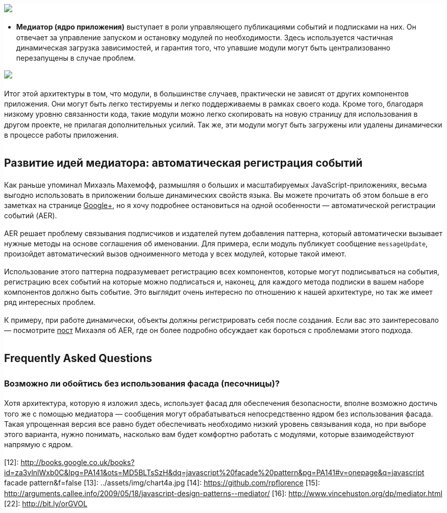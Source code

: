 **![][18]**

*   **Медиатор (ядро приложения)** выступает в роли управляющего публикациями
    событий и подписками на них. Он отвечает за управление запуском и остановку
    модулей по необходимости. Здесь используется частичная динамическая загрузка
    зависимостей, и гарантия того, что упавшие модули могут быть централизованно
    перезапущены в случае проблем.

**![][19]**

Итог этой архитектуры в том, что модули, в большинстве случаев, практически 
не зависят от других компонентов приложения. Они могут быть легко тестируемы
и легко поддерживаемы в рамках своего кода. Кроме того, благодаря низкому уровню
связанности кода, такие модули можно легко скопировать на новую страницу для
использования в другом проекте, не прилагая дополнительных усилий. Так же, эти
модули могут быть загружены или удалены динамически в процессе работы приложения.


[17]: ../assets/img/chart1a.gif
[18]: ../assets/img/chart2a.gif
[19]: ../assets/img/chart3a.gif


## Развитие идей медиатора: автоматическая регистрация событий

Как раньше упоминал Михаэль Махемофф, размышляя о больших и масштабируемых 
JavaScript-приложениях, весьма выгодно использовать в приложении больше динамических
свойств языка. Вы можете прочитать об этом больше в его заметках на странице
[Google+][20], но я хочу подробнее остановиться на одной особенности —
автоматической регистрации событий (AER).

AER решает проблему связывания подписчиков и издателей путем добавления паттерна,
который автоматически вызывает нужные методы на основе соглашения об именовании.
Для примера, если модуль публикует сообщение `messageUpdate`, произойдет
автоматический вызов одноименного метода у всех модулей, которые такой имеют.

Использование этого паттерна подразумевает регистрацию всех компонентов,
которые могут подписываться на события, регистрацию всех событий на которые
можно подписаться и, наконец, для каждого метода подписки в вашем наборе
компонентов должно быть событие. Это выглядит очень интересно по отношению
к нашей архитектуре, но так же имеет ряд интересных проблем.

К примеру, при работе динамически, объекты должны регистрировать себя после
создания. Если вас это заинтересовало — посмотрите [пост][21] Михаэля об AER,
где он более подробно обсуждает как бороться с проблемами этого подхода.

[20]: https://plus.google.com/106413090159067280619/posts/hDZkVrDXZR6
[21]: http://softwareas.com/automagic-event-registration


## Frequently Asked Questions

### Возможно ли обойтись без использования фасада (песочницы)?

Хотя архитектура, которую я изложил здесь, использует фасад для обеспечения
безопасности, вполне возможно достичь того же с помощью медиатора — сообщения
могут обрабатываться непосредственно ядром без использования фасада. Такая
упрощенная версия все равно будет обеспечивать необходимо низкий уровень
связывания кода, но при выборе этого варианта, нужно понимать, насколько вам
будет комфортно работать с модулями, которые взаимодействуют напрямую
с ядром.


[1]: http://yuilibrary.com/theater/nicholas-zakas/zakas-architecture/
[2]: http://addyosmani.com/resources/essentialjsdesignpatterns/book/
[2_1]: http://blog.rebeccamurphey.com/code-org-take-2-structuring-javascript-applic
[2_2]: http://michaux.ca/articles/mvc-architecture-for-javascript-applications
[2_3]: http://stackoverflow.com/questions/5112899/knockout-js-vs-backbone-js-vs
[2_4]: http://msdn.microsoft.com/en-us/scriptjunkie/ff706600
[3]: http://blog.rebeccamurphey.com/2009/10/15/using-objects-to-organize-your-code
[4]: http://www.phpied.com/3-ways-to-define-a-javascript-class/
[5]: http://benalman.com/news/2010/03/theres-no-such-thing-as-a-json/
[6]: http://ejohn.org/blog/simple-javascript-inheritance/
[7]: http://commonjs.org
[8]: http://msdn.microsoft.com/en-us/scriptjunkie/ff943568
[9]: http://wiki.commonjs.org/wiki/Modules
[10]: http://dailyjs.com/2010/10/18/modules/
[11]: http://requirejs.org/docs/commonjs.html#packages
[12]: http://books.google.co.uk/books?id=za3vlnlWxb0C&lpg=PA141&ots=MD5BLTsSzH&dq=javascript%20facade%20pattern&pg=PA141#v=onepage&q=javascript facade pattern&f=false
[13]: ../assets/img/chart4a.jpg
[14]: https://github.com/rpflorence
[15]: http://arguments.callee.info/2009/05/18/javascript-design-patterns--mediator/
[16]: http://www.vincehuston.org/dp/mediator.html
[22]: http://bit.ly/orGVOL